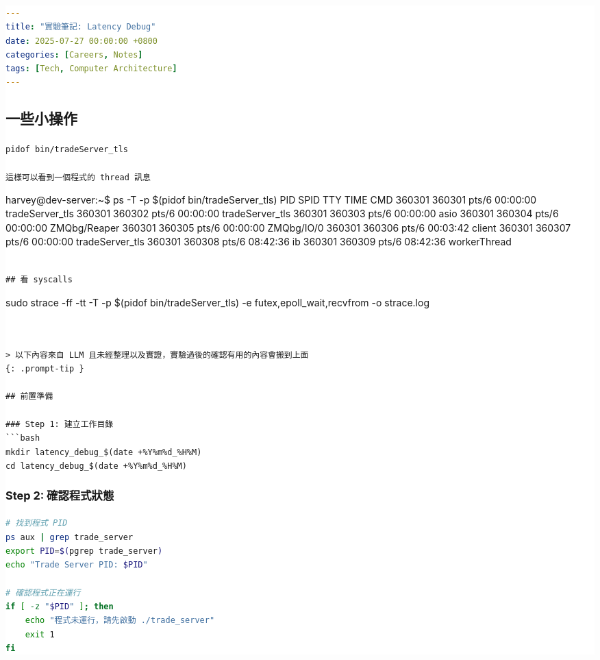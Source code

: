 ```yaml
---
title: "實驗筆記: Latency Debug"
date: 2025-07-27 00:00:00 +0800
categories: [Careers, Notes]
tags: [Tech, Computer Architecture]
---
```


## 一些小操作

```
pidof bin/tradeServer_tls

這樣可以看到一個程式的 thread 訊息
```
harvey@dev-server:~$ ps -T -p $(pidof bin/tradeServer_tls)
    PID    SPID TTY          TIME CMD
 360301  360301 pts/6    00:00:00 tradeServer_tls
 360301  360302 pts/6    00:00:00 tradeServer_tls
 360301  360303 pts/6    00:00:00 asio
 360301  360304 pts/6    00:00:00 ZMQbg/Reaper
 360301  360305 pts/6    00:00:00 ZMQbg/IO/0
 360301  360306 pts/6    00:03:42 client
 360301  360307 pts/6    00:00:00 tradeServer_tls
 360301  360308 pts/6    08:42:36 ib
 360301  360309 pts/6    08:42:36 workerThread
```

## 看 syscalls

```
sudo strace -ff -tt -T -p $(pidof bin/tradeServer_tls) -e futex,epoll_wait,recvfrom -o strace.log
```


> 以下內容來自 LLM 且未經整理以及實證，實驗過後的確認有用的內容會搬到上面
{: .prompt-tip }

## 前置準備

### Step 1: 建立工作目錄
```bash
mkdir latency_debug_$(date +%Y%m%d_%H%M)
cd latency_debug_$(date +%Y%m%d_%H%M)
```



### Step 2: 確認程式狀態
```bash
# 找到程式 PID
ps aux | grep trade_server
export PID=$(pgrep trade_server)
echo "Trade Server PID: $PID"

# 確認程式正在運行
if [ -z "$PID" ]; then
    echo "程式未運行，請先啟動 ./trade_server"
    exit 1
fi
```
